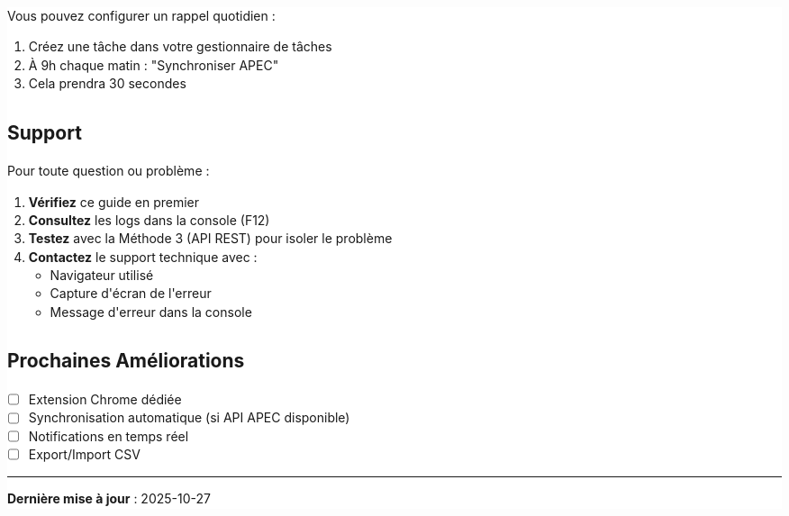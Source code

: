 Vous pouvez configurer un rappel quotidien :
1. Créez une tâche dans votre gestionnaire de tâches
2. À 9h chaque matin : "Synchroniser APEC"
3. Cela prendra 30 secondes

## Support

Pour toute question ou problème :

1. **Vérifiez** ce guide en premier
2. **Consultez** les logs dans la console (F12)
3. **Testez** avec la Méthode 3 (API REST) pour isoler le problème
4. **Contactez** le support technique avec :
   - Navigateur utilisé
   - Capture d'écran de l'erreur
   - Message d'erreur dans la console

## Prochaines Améliorations

- [ ] Extension Chrome dédiée
- [ ] Synchronisation automatique (si API APEC disponible)
- [ ] Notifications en temps réel
- [ ] Export/Import CSV

---

**Dernière mise à jour** : 2025-10-27
